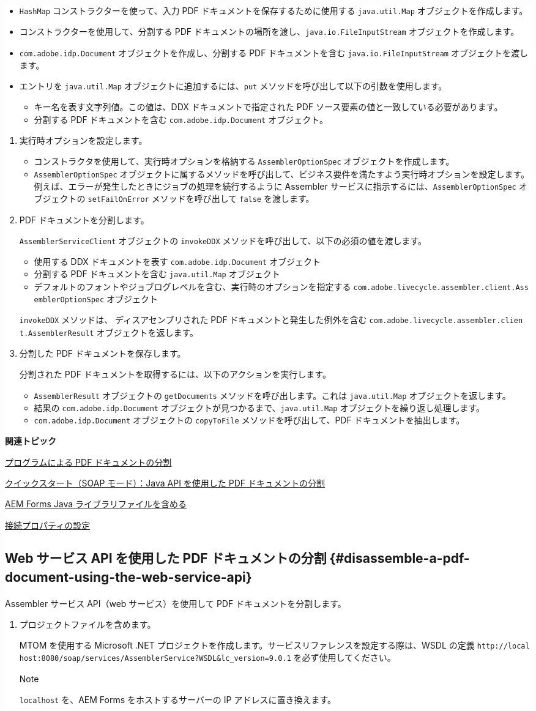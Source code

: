    * `HashMap` コンストラクターを使って、入力 PDF ドキュメントを保存するために使用する `java.util.Map` オブジェクトを作成します。
   * コンストラクターを使用して、分割する PDF ドキュメントの場所を渡し、`java.io.FileInputStream` オブジェクトを作成します。
   * `com.adobe.idp.Document` オブジェクトを作成し、分割する PDF ドキュメントを含む `java.io.FileInputStream` オブジェクトを渡します。
   * エントリを `java.util.Map` オブジェクトに追加するには、`put` メソッドを呼び出して以下の引数を使用します。

      * キー名を表す文字列値。この値は、DDX ドキュメントで指定された PDF ソース要素の値と一致している必要があります。
      * 分割する PDF ドキュメントを含む `com.adobe.idp.Document` オブジェクト。

1. 実行時オプションを設定します。

   * コンストラクタを使用して、実行時オプションを格納する `AssemblerOptionSpec` オブジェクトを作成します。
   * `AssemblerOptionSpec` オブジェクトに属するメソッドを呼び出して、ビジネス要件を満たすよう実行時オプションを設定します。例えば、エラーが発生したときにジョブの処理を続行するように Assembler サービスに指示するには、`AssemblerOptionSpec` オブジェクトの `setFailOnError` メソッドを呼び出して `false` を渡します。

1. PDF ドキュメントを分割します。

   `AssemblerServiceClient` オブジェクトの `invokeDDX` メソッドを呼び出して、以下の必須の値を渡します。

   * 使用する DDX ドキュメントを表す `com.adobe.idp.Document` オブジェクト
   * 分割する PDF ドキュメントを含む `java.util.Map` オブジェクト
   * デフォルトのフォントやジョブログレベルを含む、実行時のオプションを指定する `com.adobe.livecycle.assembler.client.AssemblerOptionSpec` オブジェクト

   `invokeDDX` メソッドは、 ディスアセンブリされた PDF ドキュメントと発生した例外を含む `com.adobe.livecycle.assembler.client.AssemblerResult` オブジェクトを返します。

1. 分割した PDF ドキュメントを保存します。

   分割された PDF ドキュメントを取得するには、以下のアクションを実行します。

   * `AssemblerResult` オブジェクトの `getDocuments` メソッドを呼び出します。これは `java.util.Map` オブジェクトを返します。
   * 結果の `com.adobe.idp.Document` オブジェクトが見つかるまで、`java.util.Map` オブジェクトを繰り返し処理します。
   * `com.adobe.idp.Document` オブジェクトの `copyToFile` メソッドを呼び出して、PDF ドキュメントを抽出します。

**関連トピック**

[プログラムによる PDF ドキュメントの分割](#programmatically-disassembling-pdf-documents)

[クイックスタート（SOAP モード）：Java API を使用した PDF ドキュメントの分割](/help/forms/developing/assembler-service-java-api-quick.md#quick-start-soap-mode-disassembling-a-pdf-document-using-the-java-api)

[AEM Forms Java ライブラリファイルを含める](/help/forms/developing/invoking-aem-forms-using-java.md#including-aem-forms-java-library-files)

[接続プロパティの設定](/help/forms/developing/invoking-aem-forms-using-java.md#setting-connection-properties)

## Web サービス API を使用した PDF ドキュメントの分割 {#disassemble-a-pdf-document-using-the-web-service-api}

Assembler サービス API（web サービス）を使用して PDF ドキュメントを分割します。

1. プロジェクトファイルを含めます。

   MTOM を使用する Microsoft .NET プロジェクトを作成します。サービスリファレンスを設定する際は、WSDL の定義 `http://localhost:8080/soap/services/AssemblerService?WSDL&lc_version=9.0.1` を必ず使用してください。 

   >[!NOTE]
   >
   >`localhost` を、AEM Forms をホストするサーバーの IP アドレスに置き換えます。
